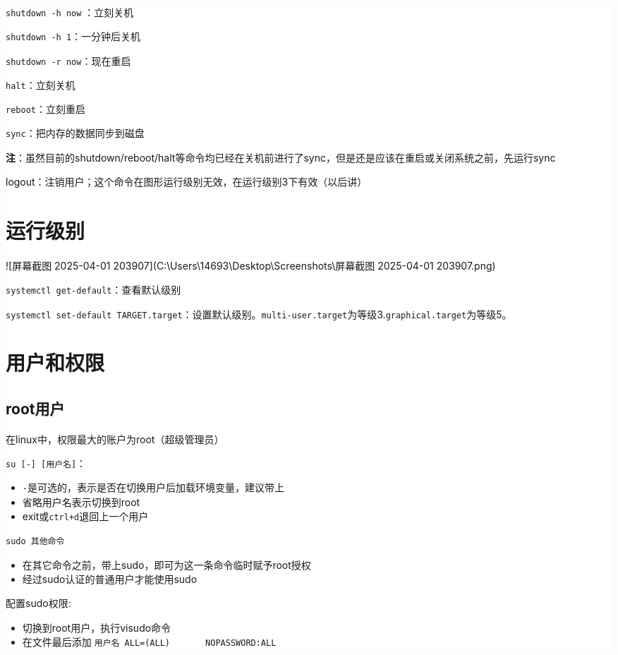 `shutdown -h now` ：立刻关机

`shutdown -h 1`：一分钟后关机

`shutdown -r now`：现在重启

`halt`：立刻关机

`reboot`：立刻重启

`sync`：把内存的数据同步到磁盘



**注**：虽然目前的shutdown/reboot/halt等命令均已经在关机前进行了sync，但是还是应该在重启或关闭系统之前，先运行sync



logout：注销用户；这个命令在图形运行级别无效，在运行级别3下有效（以后讲）



# 运行级别

![屏幕截图 2025-04-01 203907](C:\Users\14693\Desktop\Screenshots\屏幕截图 2025-04-01 203907.png)



`systemctl get-default`：查看默认级别

`systemctl set-default TARGET.target`：设置默认级别。`multi-user.target`为等级3.`graphical.target`为等级5。



# 用户和权限





## root用户

在linux中，权限最大的账户为root（超级管理员）



`su [-] [用户名]`：

- `-`是可选的，表示是否在切换用户后加载环境变量，建议带上
- 省略用户名表示切换到root
- exit或`ctrl+d`退回上一个用户



`sudo 其他命令`

- 在其它命令之前，带上sudo，即可为这一条命令临时赋予root授权
- 经过sudo认证的普通用户才能使用sudo



配置sudo权限:

- 切换到root用户，执行visudo命令
- 在文件最后添加  `用户名 ALL=(ALL)       NOPASSWORD:ALL`
